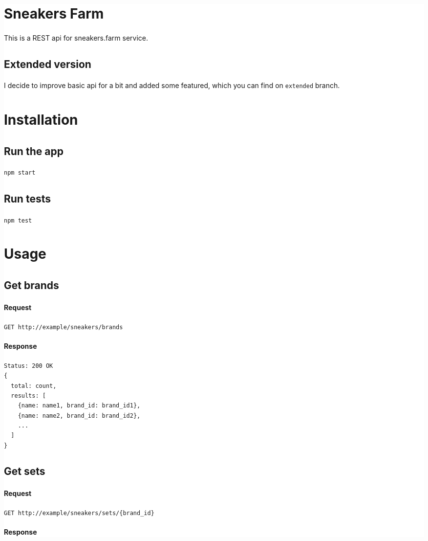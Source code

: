 # Sneakers Farm

This is a REST api for sneakers.farm service.

## Extended version

I decide to improve basic api for a bit and added some featured, which you can find on `extended` branch.

# Installation

## Run the app

    npm start

## Run tests

    npm test

# Usage

## Get brands

#### Request

    GET http://example/sneakers/brands

#### Response

    Status: 200 OK
    {
      total: count,
      results: [
        {name: name1, brand_id: brand_id1},
        {name: name2, brand_id: brand_id2},
        ...
      ]
    }


## Get sets

#### Request

    GET http://example/sneakers/sets/{brand_id}

#### Response
